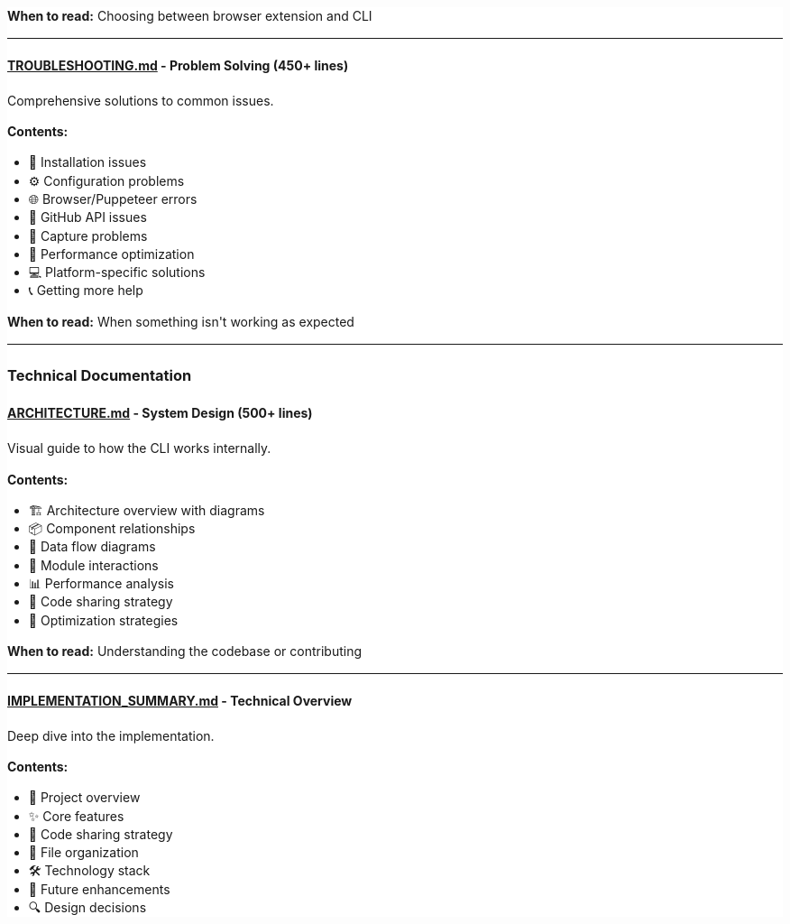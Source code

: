 **When to read:** Choosing between browser extension and CLI

---

#### **[TROUBLESHOOTING.md](TROUBLESHOOTING.md)** - Problem Solving (450+ lines)
Comprehensive solutions to common issues.

**Contents:**
- 🔧 Installation issues
- ⚙️ Configuration problems
- 🌐 Browser/Puppeteer errors
- 🔗 GitHub API issues
- 📝 Capture problems
- 🚀 Performance optimization
- 💻 Platform-specific solutions
- 📞 Getting more help

**When to read:** When something isn't working as expected

---

### Technical Documentation

#### **[ARCHITECTURE.md](ARCHITECTURE.md)** - System Design (500+ lines)
Visual guide to how the CLI works internally.

**Contents:**
- 🏗️ Architecture overview with diagrams
- 📦 Component relationships
- 🔄 Data flow diagrams
- 🔗 Module interactions
- 📊 Performance analysis
- 🧩 Code sharing strategy
- 🎯 Optimization strategies

**When to read:** Understanding the codebase or contributing

---

#### **[IMPLEMENTATION_SUMMARY.md](IMPLEMENTATION_SUMMARY.md)** - Technical Overview
Deep dive into the implementation.

**Contents:**
- 📝 Project overview
- ✨ Core features
- 🧩 Code sharing strategy
- 📁 File organization
- 🛠️ Technology stack
- 🚀 Future enhancements
- 🔍 Design decisions
